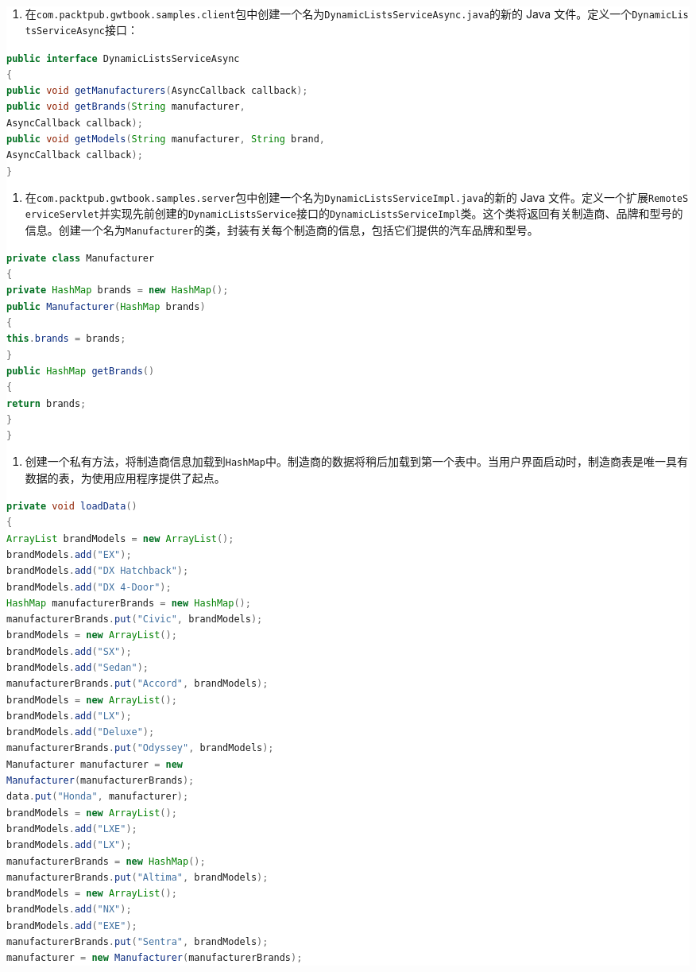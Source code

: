 1.  在`com.packtpub.gwtbook.samples.client`包中创建一个名为`DynamicListsServiceAsync.java`的新的 Java 文件。定义一个`DynamicListsServiceAsync`接口：

```java
public interface DynamicListsServiceAsync
{
public void getManufacturers(AsyncCallback callback);
public void getBrands(String manufacturer,
AsyncCallback callback);
public void getModels(String manufacturer, String brand,
AsyncCallback callback);
}

```

1.  在`com.packtpub.gwtbook.samples.server`包中创建一个名为`DynamicListsServiceImpl.java`的新的 Java 文件。定义一个扩展`RemoteServiceServlet`并实现先前创建的`DynamicListsService`接口的`DynamicListsServiceImpl`类。这个类将返回有关制造商、品牌和型号的信息。创建一个名为`Manufacturer`的类，封装有关每个制造商的信息，包括它们提供的汽车品牌和型号。

```java
private class Manufacturer
{
private HashMap brands = new HashMap();
public Manufacturer(HashMap brands)
{
this.brands = brands;
}
public HashMap getBrands()
{
return brands;
}
}

```

1.  创建一个私有方法，将制造商信息加载到`HashMap`中。制造商的数据将稍后加载到第一个表中。当用户界面启动时，制造商表是唯一具有数据的表，为使用应用程序提供了起点。

```java
private void loadData()
{
ArrayList brandModels = new ArrayList();
brandModels.add("EX");
brandModels.add("DX Hatchback");
brandModels.add("DX 4-Door");
HashMap manufacturerBrands = new HashMap();
manufacturerBrands.put("Civic", brandModels);
brandModels = new ArrayList();
brandModels.add("SX");
brandModels.add("Sedan");
manufacturerBrands.put("Accord", brandModels);
brandModels = new ArrayList();
brandModels.add("LX");
brandModels.add("Deluxe");
manufacturerBrands.put("Odyssey", brandModels);
Manufacturer manufacturer = new
Manufacturer(manufacturerBrands);
data.put("Honda", manufacturer);
brandModels = new ArrayList();
brandModels.add("LXE");
brandModels.add("LX");
manufacturerBrands = new HashMap();
manufacturerBrands.put("Altima", brandModels);
brandModels = new ArrayList();
brandModels.add("NX");
brandModels.add("EXE");
manufacturerBrands.put("Sentra", brandModels);
manufacturer = new Manufacturer(manufacturerBrands);
```